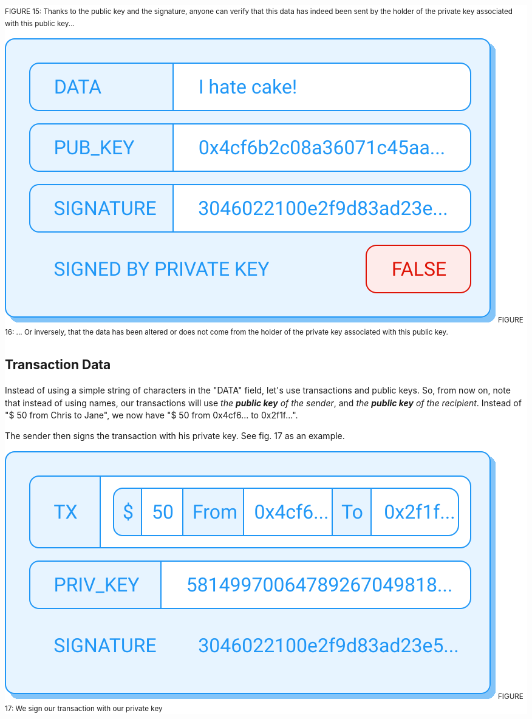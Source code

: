 <small className="figure">FIGURE 15: Thanks to the public key and the signature, anyone can verify that this data has indeed been sent by the holder of the private key associated with this public key...</small>

![](signature_false.svg)
<small className="figure">FIGURE 16: ... Or inversely, that the data has been altered or does not come from the holder of the private key associated with this public key.</small>

## Transaction Data
Instead of using a simple string of characters in the "DATA" field, let's use transactions and public keys. So, from now on, note that instead of using names, our transactions will use _the **public key** of the sender_, and _the **public key** of the recipient_. Instead of "\$ 50 from Chris to Jane", we now have "\$ 50 from 0x4cf6... to 0x2f1f...".

The sender then signs the transaction with his private key. See fig. 17 as an example.

![](tx_signature.svg)
<small className="figure">FIGURE 17: We sign our transaction with our private key</small>
